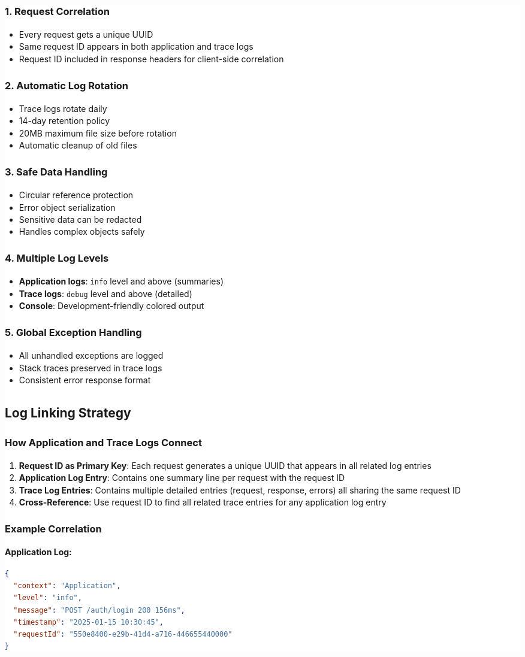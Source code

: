 ### 1. Request Correlation

- Every request gets a unique UUID
- Same request ID appears in both application and trace logs
- Request ID included in response headers for client-side correlation

### 2. Automatic Log Rotation

- Trace logs rotate daily
- 14-day retention policy
- 20MB maximum file size before rotation
- Automatic cleanup of old files

### 3. Safe Data Handling

- Circular reference protection
- Error object serialization
- Sensitive data can be redacted
- Handles complex objects safely

### 4. Multiple Log Levels

- **Application logs**: `info` level and above (summaries)
- **Trace logs**: `debug` level and above (detailed)
- **Console**: Development-friendly colored output

### 5. Global Exception Handling

- All unhandled exceptions are logged
- Stack traces preserved in trace logs
- Consistent error response format

## Log Linking Strategy

### How Application and Trace Logs Connect

1. **Request ID as Primary Key**: Each request generates a unique UUID that appears in all related log entries
2. **Application Log Entry**: Contains one summary line per request with the request ID
3. **Trace Log Entries**: Contains multiple detailed entries (request, response, errors) all sharing the same request ID
4. **Cross-Reference**: Use request ID to find all related trace entries for any application log entry

### Example Correlation

**Application Log:**

```json
{
  "context": "Application",
  "level": "info",
  "message": "POST /auth/login 200 156ms",
  "timestamp": "2025-01-15 10:30:45",
  "requestId": "550e8400-e29b-41d4-a716-446655440000"
}
```
